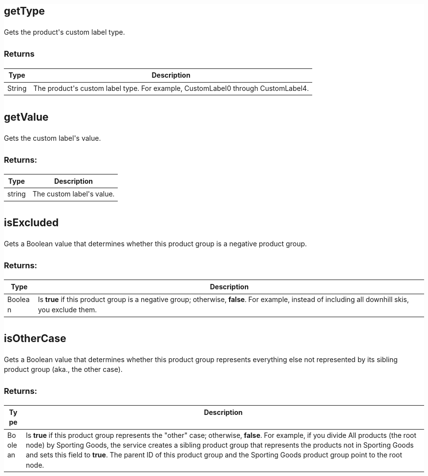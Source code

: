 


## <a name="gettype"></a>getType

Gets the product's custom label type. 

### Returns

|Type|Description|
|-|-
String|The product's custom label type. For example, CustomLabel0 through CustomLabel4.


## <a name="getvalue"></a>getValue
Gets the custom label's value. 

### Returns:
|Type|Description|
|-|-
string|The custom label's value.


## <a name="isexcluded"></a>isExcluded
Gets a Boolean value that determines whether this product group is a negative product group.

### Returns:
|Type|Description|
|-|-
Boolean|Is **true** if this product group is a negative group; otherwise, **false**. For example, instead of including all downhill skis, you exclude them.


## <a name="isothercase"></a>isOtherCase
Gets a Boolean value that determines whether this product group represents everything else not represented by its sibling product group (aka., the other case).

### Returns:
|Type|Description|
|-|-
Boolean|Is **true** if this product group represents the "other" case; otherwise, **false**. For example, if you divide All products (the root node) by Sporting Goods, the service creates a sibling product group that represents the products not in Sporting Goods and sets this field to **true**. The parent ID of this product group and the Sporting Goods product group point to the root node.
